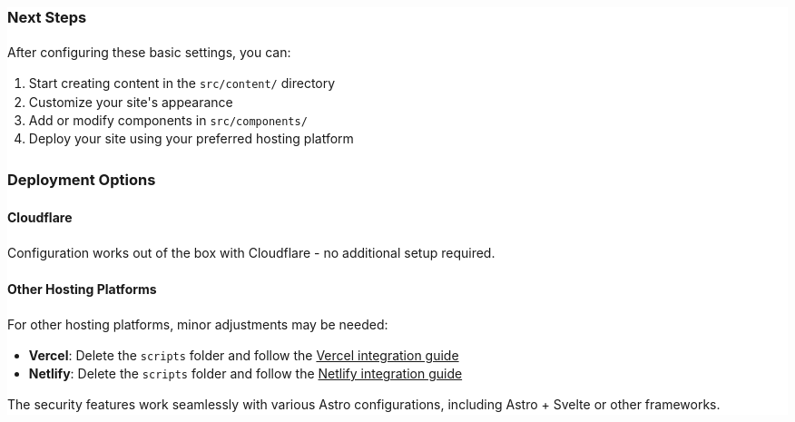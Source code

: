### Next Steps

After configuring these basic settings, you can:

1. Start creating content in the `src/content/` directory
2. Customize your site's appearance
3. Add or modify components in `src/components/`
4. Deploy your site using your preferred hosting platform

### Deployment Options

#### Cloudflare

Configuration works out of the box with Cloudflare - no additional setup
required.

#### Other Hosting Platforms

For other hosting platforms, minor adjustments may be needed:

- **Vercel**: Delete the `scripts` folder and follow the
  [Vercel integration guide](https://astro-shield.kindspells.dev/guides/hosting-integrations/vercel/)
- **Netlify**: Delete the `scripts` folder and follow the
  [Netlify integration guide](https://astro-shield.kindspells.dev/guides/hosting-integrations/netlify/)

The security features work seamlessly with various Astro configurations,
including Astro + Svelte or other frameworks.
